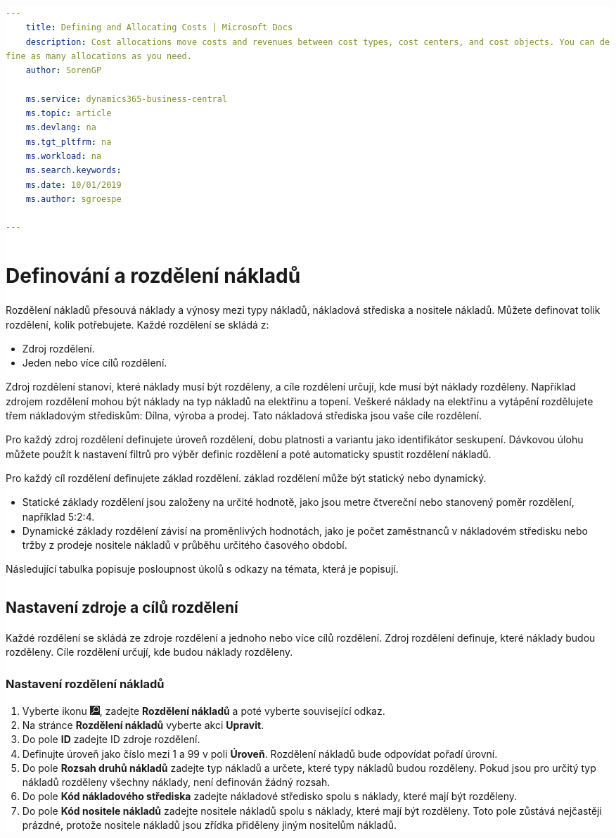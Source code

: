 ```yaml
---
    title: Defining and Allocating Costs | Microsoft Docs
    description: Cost allocations move costs and revenues between cost types, cost centers, and cost objects. You can define as many allocations as you need.
    author: SorenGP

    ms.service: dynamics365-business-central
    ms.topic: article
    ms.devlang: na
    ms.tgt_pltfrm: na
    ms.workload: na
    ms.search.keywords:
    ms.date: 10/01/2019
    ms.author: sgroespe

---
```

# Definování a rozdělení nákladů
Rozdělení nákladů přesouvá náklady a výnosy mezi typy nákladů, nákladová střediska a nositele nákladů. Můžete definovat tolik rozdělení, kolik potřebujete. Každé rozdělení se skládá z:

- Zdroj rozdělení.
- Jeden nebo více cílů rozdělení.

Zdroj rozdělení stanoví, které náklady musí být rozděleny, a cíle rozdělení určují, kde musí být náklady rozděleny. Například zdrojem rozdělení mohou být náklady na typ nákladů na elektřinu a topení. Veškeré náklady na elektřinu a vytápění rozdělujete třem nákladovým střediskům: Dílna, výroba a prodej. Tato nákladová střediska jsou vaše cíle rozdělení.

Pro každý zdroj rozdělení definujete úroveň rozdělení, dobu platnosti a variantu jako identifikátor seskupení. Dávkovou úlohu můžete použít k nastavení filtrů pro výběr definic rozdělení a poté automaticky spustit rozdělení nákladů.

Pro každý cíl rozdělení definujete základ rozdělení. základ rozdělení může být statický nebo dynamický.

- Statické základy rozdělení jsou založeny na určité hodnotě, jako jsou metre čtvereční nebo stanovený poměr rozdělení, například 5:2:4.
- Dynamické základy rozdělení závisí na proměnlivých hodnotách, jako je počet zaměstnanců v nákladovém středisku nebo tržby z prodeje nositele nákladů v průběhu určitého časového období.

Následující tabulka popisuje posloupnost úkolů s odkazy na témata, která je popisují.

## Nastavení zdroje a cílů rozdělení
Každé rozdělení se skládá ze zdroje rozdělení a jednoho nebo více cílů rozdělení. Zdroj rozdělení definuje, které náklady budou rozděleny. Cíle rozdělení určují, kde budou náklady rozděleny.

### Nastavení rozdělení nákladů
1. Vyberte ikonu ![Žárovky, která otevře funkci Řekněte mi](media/ui-search/search_small.png "Řekněte mi, co chcete dělat"), zadejte **Rozdělení nákladů** a poté vyberte související odkaz.
2. Na stránce **Rozdělení nákladů** vyberte akci **Upravit**.
3. Do pole **ID** zadejte ID zdroje rozdělení.
4. Definujte úroveň jako číslo mezi 1 a 99 v poli  **Úroveň**. Rozdělení nákladů bude odpovídat pořadí úrovní.
5. Do pole **Rozsah druhů nákladů** zadejte typ nákladů a určete, které typy nákladů budou rozděleny. Pokud jsou pro určitý typ nákladů rozděleny všechny náklady, není definován žádný rozsah.
6. Do pole **Kód nákladového střediska** zadejte nákladové středisko spolu s náklady, které mají být rozděleny.
7. Do pole **Kód nositele nákladů** zadejte nositele nákladů spolu s náklady, které mají být rozděleny. Toto pole zůstává nejčastěji prázdné, protože nositele nákladů jsou zřídka přiděleny jiným nositelům nákladů.